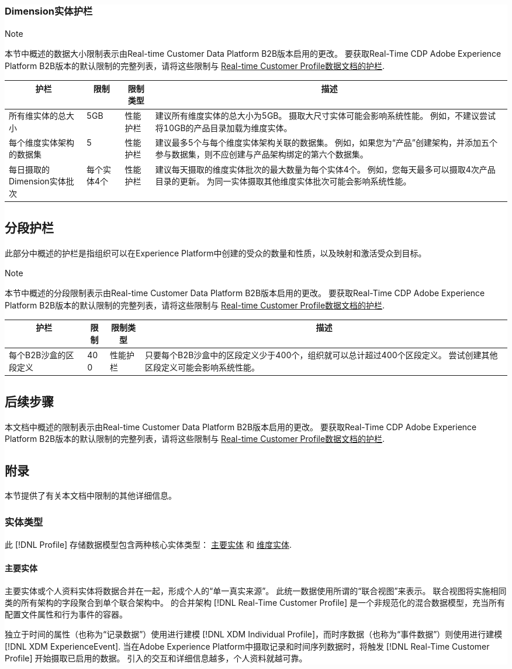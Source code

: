 ### Dimension实体护栏

>[!NOTE]
>
>本节中概述的数据大小限制表示由Real-time Customer Data Platform B2B版本启用的更改。 要获取Real-Time CDP Adobe Experience Platform B2B版本的默认限制的完整列表，请将这些限制与 [Real-time Customer Profile数据文档的护栏](../profile/guardrails.md).

| 护栏 | 限制 | 限制类型 | 描述 |
| --------- | ----- | ---------- | ----------- |
| 所有维实体的总大小 | 5GB | 性能护栏 | 建议所有维度实体的总大小为5GB。 摄取大尺寸实体可能会影响系统性能。 例如，不建议尝试将10GB的产品目录加载为维度实体。 |
| 每个维度实体架构的数据集 | 5 | 性能护栏 | 建议最多5个与每个维度实体架构关联的数据集。 例如，如果您为“产品”创建架构，并添加五个参与数据集，则不应创建与产品架构绑定的第六个数据集。 |
| 每日摄取的Dimension实体批次 | 每个实体4个 | 性能护栏 | 建议每天摄取的维度实体批次的最大数量为每个实体4个。 例如，您每天最多可以摄取4次产品目录的更新。 为同一实体摄取其他维度实体批次可能会影响系统性能。 |

## 分段护栏

此部分中概述的护栏是指组织可以在Experience Platform中创建的受众的数量和性质，以及映射和激活受众到目标。

>[!NOTE]
>
>本节中概述的分段限制表示由Real-time Customer Data Platform B2B版本启用的更改。 要获取Real-Time CDP Adobe Experience Platform B2B版本的默认限制的完整列表，请将这些限制与 [Real-time Customer Profile数据文档的护栏](../profile/guardrails.md).

| 护栏 | 限制 | 限制类型 | 描述 |
| --------- | ----- | ---------- | ----------- |
| 每个B2B沙盒的区段定义 | 400 | 性能护栏 | 只要每个B2B沙盒中的区段定义少于400个，组织就可以总计超过400个区段定义。 尝试创建其他区段定义可能会影响系统性能。 |

## 后续步骤

本文档中概述的限制表示由Real-time Customer Data Platform B2B版本启用的更改。 要获取Real-Time CDP Adobe Experience Platform B2B版本的默认限制的完整列表，请将这些限制与 [Real-time Customer Profile数据文档的护栏](../profile/guardrails.md).

## 附录

本节提供了有关本文档中限制的其他详细信息。

### 实体类型

此 [!DNL Profile] 存储数据模型包含两种核心实体类型： [主要实体](#primary-entity) 和 [维度实体](#dimension-entity).

#### 主要实体

主要实体或个人资料实体将数据合并在一起，形成个人的“单一真实来源”。 此统一数据使用所谓的“联合视图”来表示。 联合视图将实施相同类的所有架构的字段聚合到单个联合架构中。 的合并架构 [!DNL Real-Time Customer Profile] 是一个非规范化的混合数据模型，充当所有配置文件属性和行为事件的容器。

独立于时间的属性（也称为“记录数据”）使用进行建模 [!DNL XDM Individual Profile]，而时序数据（也称为“事件数据”）则使用进行建模 [!DNL XDM ExperienceEvent]. 当在Adobe Experience Platform中摄取记录和时间序列数据时，将触发 [!DNL Real-Time Customer Profile] 开始摄取已启用的数据。 引入的交互和详细信息越多，个人资料就越可靠。
